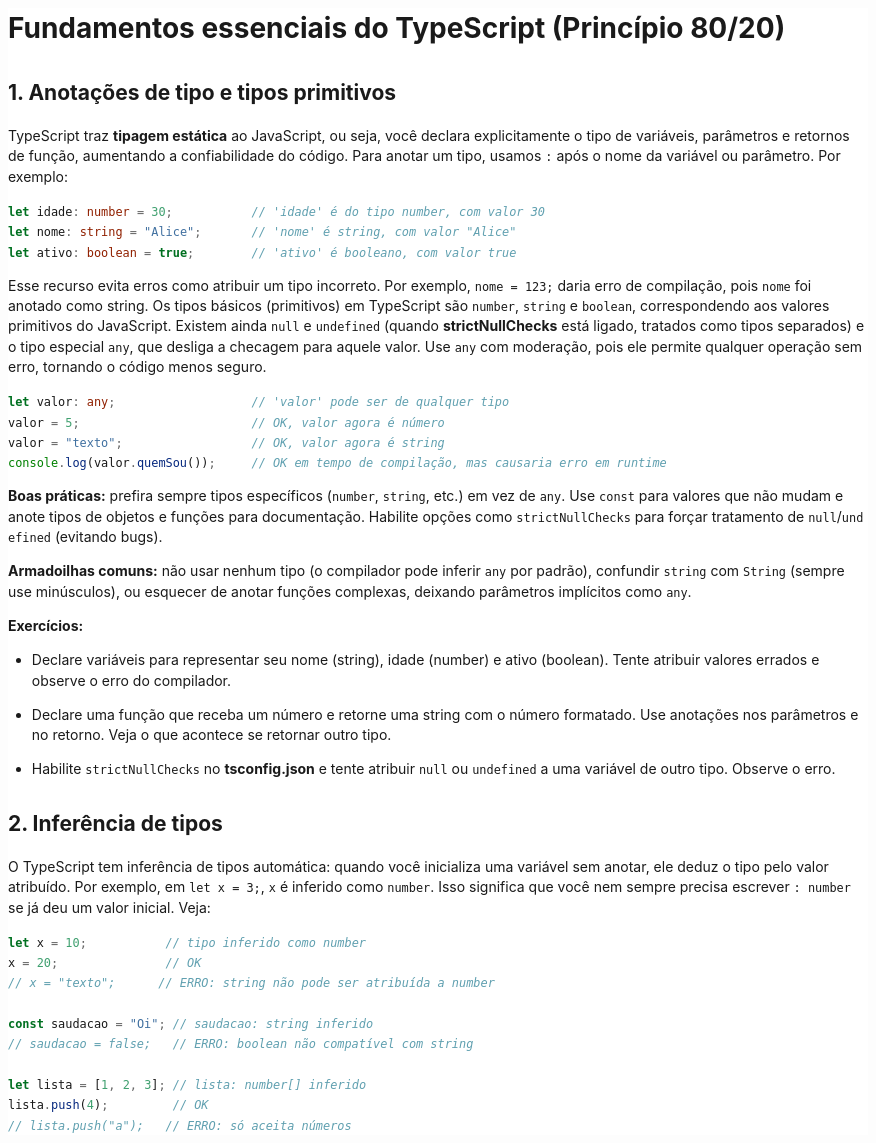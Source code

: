 # Fundamentos essenciais do TypeScript (Princípio 80/20)

## 1. Anotações de tipo e tipos primitivos

TypeScript traz **tipagem estática** ao JavaScript, ou seja, você declara explicitamente o tipo de variáveis, parâmetros e retornos de função, aumentando a confiabilidade do código. Para anotar um tipo, usamos `:` após o nome da variável ou parâmetro. Por exemplo:

```ts
let idade: number = 30;           // 'idade' é do tipo number, com valor 30
let nome: string = "Alice";       // 'nome' é string, com valor "Alice"
let ativo: boolean = true;        // 'ativo' é booleano, com valor true
```

Esse recurso evita erros como atribuir um tipo incorreto. Por exemplo, `nome = 123;` daria erro de compilação, pois `nome` foi anotado como string. Os tipos básicos (primitivos) em TypeScript são `number`, `string` e `boolean`, correspondendo aos valores primitivos do JavaScript. Existem ainda `null` e `undefined` (quando **strictNullChecks** está ligado, tratados como tipos separados) e o tipo especial `any`, que desliga a checagem para aquele valor. Use `any` com moderação, pois ele permite qualquer operação sem erro, tornando o código menos seguro.

```ts
let valor: any;                   // 'valor' pode ser de qualquer tipo
valor = 5;                        // OK, valor agora é número
valor = "texto";                  // OK, valor agora é string
console.log(valor.quemSou());     // OK em tempo de compilação, mas causaria erro em runtime
```

**Boas práticas:** prefira sempre tipos específicos (`number`, `string`, etc.) em vez de `any`. Use `const` para valores que não mudam e anote tipos de objetos e funções para documentação. Habilite opções como `strictNullChecks` para forçar tratamento de `null`/`undefined` (evitando bugs).

**Armadoilhas comuns:** não usar nenhum tipo (o compilador pode inferir `any` por padrão), confundir `string` com `String` (sempre use minúsculos), ou esquecer de anotar funções complexas, deixando parâmetros implícitos como `any`.

**Exercícios:**

- Declare variáveis para representar seu nome (string), idade (number) e ativo (boolean). Tente atribuir valores errados e observe o erro do compilador.
    
- Declare uma função que receba um número e retorne uma string com o número formatado. Use anotações nos parâmetros e no retorno. Veja o que acontece se retornar outro tipo.
    
- Habilite `strictNullChecks` no **tsconfig.json** e tente atribuir `null` ou `undefined` a uma variável de outro tipo. Observe o erro.
    

## 2. Inferência de tipos

O TypeScript tem inferência de tipos automática: quando você inicializa uma variável sem anotar, ele deduz o tipo pelo valor atribuído. Por exemplo, em `let x = 3;`, `x` é inferido como `number`. Isso significa que você nem sempre precisa escrever `: number` se já deu um valor inicial. Veja:

```ts
let x = 10;           // tipo inferido como number
x = 20;               // OK
// x = "texto";      // ERRO: string não pode ser atribuída a number

const saudacao = "Oi"; // saudacao: string inferido
// saudacao = false;   // ERRO: boolean não compatível com string

let lista = [1, 2, 3]; // lista: number[] inferido
lista.push(4);         // OK
// lista.push("a");   // ERRO: só aceita números
```
